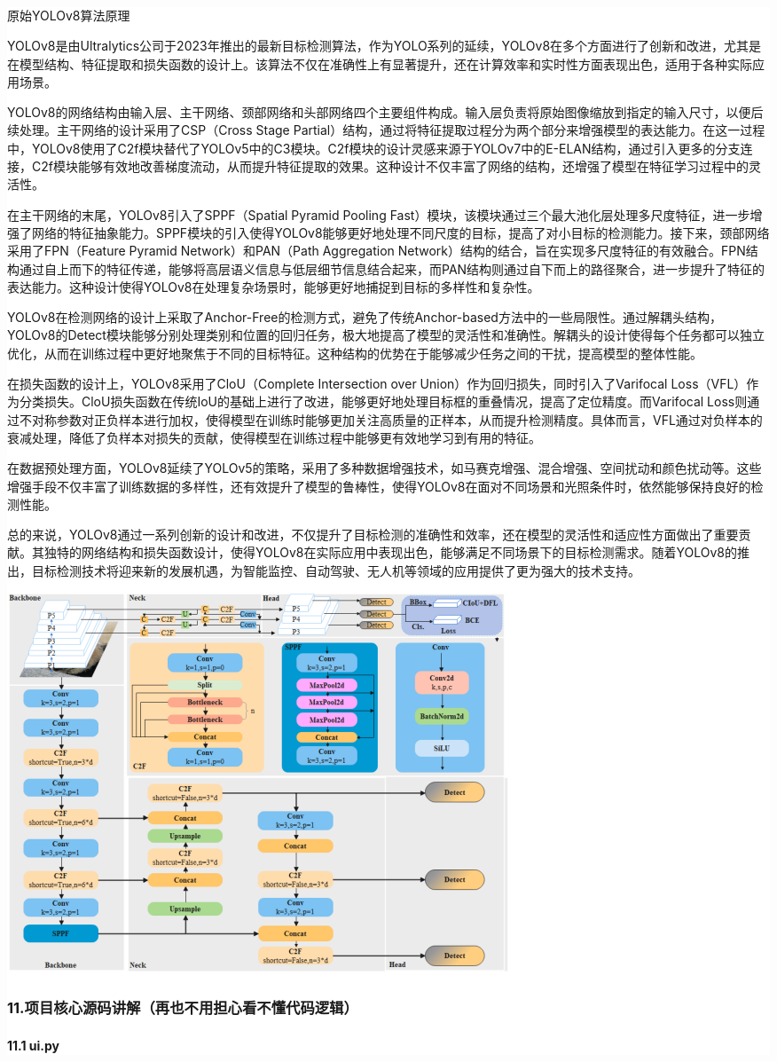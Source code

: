 原始YOLOv8算法原理

YOLOv8是由Ultralytics公司于2023年推出的最新目标检测算法，作为YOLO系列的延续，YOLOv8在多个方面进行了创新和改进，尤其是在模型结构、特征提取和损失函数的设计上。该算法不仅在准确性上有显著提升，还在计算效率和实时性方面表现出色，适用于各种实际应用场景。

YOLOv8的网络结构由输入层、主干网络、颈部网络和头部网络四个主要组件构成。输入层负责将原始图像缩放到指定的输入尺寸，以便后续处理。主干网络的设计采用了CSP（Cross Stage Partial）结构，通过将特征提取过程分为两个部分来增强模型的表达能力。在这一过程中，YOLOv8使用了C2f模块替代了YOLOv5中的C3模块。C2f模块的设计灵感来源于YOLOv7中的E-ELAN结构，通过引入更多的分支连接，C2f模块能够有效地改善梯度流动，从而提升特征提取的效果。这种设计不仅丰富了网络的结构，还增强了模型在特征学习过程中的灵活性。

在主干网络的末尾，YOLOv8引入了SPPF（Spatial Pyramid Pooling Fast）模块，该模块通过三个最大池化层处理多尺度特征，进一步增强了网络的特征抽象能力。SPPF模块的引入使得YOLOv8能够更好地处理不同尺度的目标，提高了对小目标的检测能力。接下来，颈部网络采用了FPN（Feature Pyramid Network）和PAN（Path Aggregation Network）结构的结合，旨在实现多尺度特征的有效融合。FPN结构通过自上而下的特征传递，能够将高层语义信息与低层细节信息结合起来，而PAN结构则通过自下而上的路径聚合，进一步提升了特征的表达能力。这种设计使得YOLOv8在处理复杂场景时，能够更好地捕捉到目标的多样性和复杂性。

YOLOv8在检测网络的设计上采取了Anchor-Free的检测方式，避免了传统Anchor-based方法中的一些局限性。通过解耦头结构，YOLOv8的Detect模块能够分别处理类别和位置的回归任务，极大地提高了模型的灵活性和准确性。解耦头的设计使得每个任务都可以独立优化，从而在训练过程中更好地聚焦于不同的目标特征。这种结构的优势在于能够减少任务之间的干扰，提高模型的整体性能。

在损失函数的设计上，YOLOv8采用了CloU（Complete Intersection over Union）作为回归损失，同时引入了Varifocal Loss（VFL）作为分类损失。CloU损失函数在传统IoU的基础上进行了改进，能够更好地处理目标框的重叠情况，提高了定位精度。而Varifocal Loss则通过不对称参数对正负样本进行加权，使得模型在训练时能够更加关注高质量的正样本，从而提升检测精度。具体而言，VFL通过对负样本的衰减处理，降低了负样本对损失的贡献，使得模型在训练过程中能够更有效地学习到有用的特征。

在数据预处理方面，YOLOv8延续了YOLOv5的策略，采用了多种数据增强技术，如马赛克增强、混合增强、空间扰动和颜色扰动等。这些增强手段不仅丰富了训练数据的多样性，还有效提升了模型的鲁棒性，使得YOLOv8在面对不同场景和光照条件时，依然能够保持良好的检测性能。

总的来说，YOLOv8通过一系列创新的设计和改进，不仅提升了目标检测的准确性和效率，还在模型的灵活性和适应性方面做出了重要贡献。其独特的网络结构和损失函数设计，使得YOLOv8在实际应用中表现出色，能够满足不同场景下的目标检测需求。随着YOLOv8的推出，目标检测技术将迎来新的发展机遇，为智能监控、自动驾驶、无人机等领域的应用提供了更为强大的技术支持。

![18.png](18.png)

### 11.项目核心源码讲解（再也不用担心看不懂代码逻辑）

#### 11.1 ui.py
